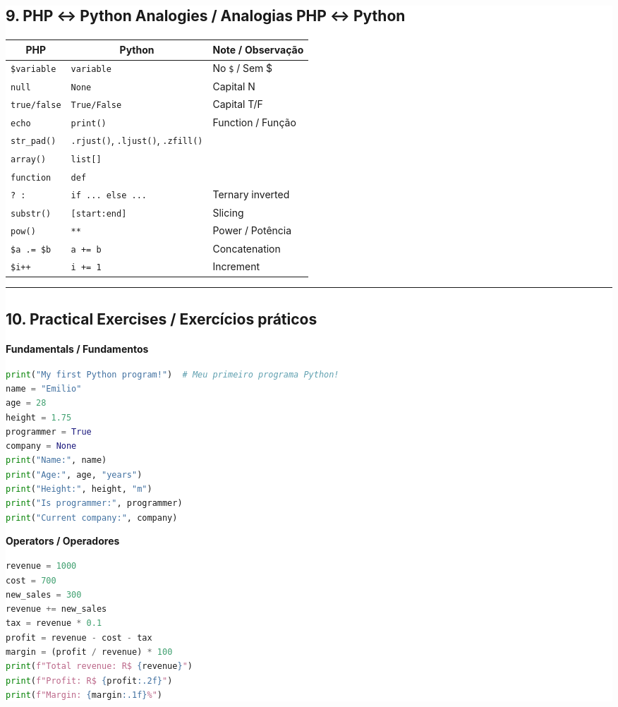 
## 9. PHP ↔ Python Analogies / Analogias PHP ↔ Python

| PHP           | Python           | Note / Observação |
|---------------|------------------|-------------------|
| `$variable`   | `variable`       | No `$` / Sem $    |
| `null`        | `None`           | Capital N         |
| `true/false`  | `True/False`     | Capital T/F       |
| `echo`        | `print()`        | Function / Função |
| `str_pad()`   | `.rjust()`, `.ljust()`, `.zfill()` |
| `array()`     | `list[]`         |                   |
| `function`    | `def`            |                   |
| `? :`         | `if ... else ...`| Ternary inverted  |
| `substr()`    | `[start:end]`    | Slicing           |
| `pow()`       | `**`             | Power / Potência  |
| `$a .= $b`    | `a += b`         | Concatenation     |
| `$i++`        | `i += 1`         | Increment         |

---

## 10. Practical Exercises / Exercícios práticos

**Fundamentals / Fundamentos**
```python
print("My first Python program!")  # Meu primeiro programa Python!
name = "Emilio"
age = 28
height = 1.75
programmer = True
company = None
print("Name:", name)
print("Age:", age, "years")
print("Height:", height, "m")
print("Is programmer:", programmer)
print("Current company:", company)
```

**Operators / Operadores**
```python
revenue = 1000
cost = 700
new_sales = 300
revenue += new_sales
tax = revenue * 0.1
profit = revenue - cost - tax
margin = (profit / revenue) * 100
print(f"Total revenue: R$ {revenue}")
print(f"Profit: R$ {profit:.2f}")
print(f"Margin: {margin:.1f}%")
```
